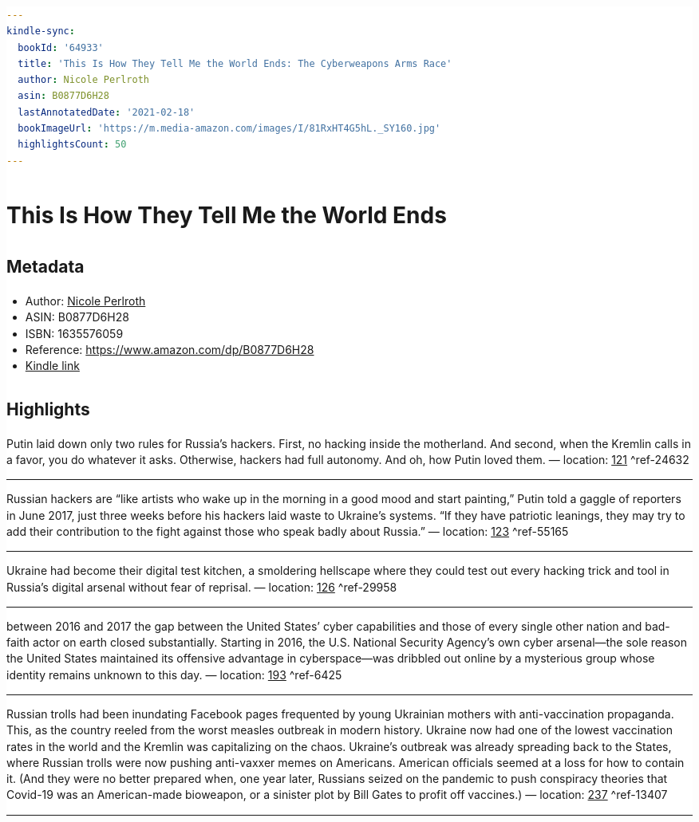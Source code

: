 ```yaml
---
kindle-sync:
  bookId: '64933'
  title: 'This Is How They Tell Me the World Ends: The Cyberweapons Arms Race'
  author: Nicole Perlroth
  asin: B0877D6H28
  lastAnnotatedDate: '2021-02-18'
  bookImageUrl: 'https://m.media-amazon.com/images/I/81RxHT4G5hL._SY160.jpg'
  highlightsCount: 50
---
```

# This Is How They Tell Me the World Ends
## Metadata
* Author: [Nicole Perlroth](https://www.amazon.com/Nicole-Perlroth/e/B08CGS2MHJ/ref=dp_byline_cont_ebooks_1)
* ASIN: B0877D6H28
* ISBN: 1635576059
* Reference: https://www.amazon.com/dp/B0877D6H28
* [Kindle link](kindle://book?action=open&asin=B0877D6H28)

## Highlights
Putin laid down only two rules for Russia’s hackers. First, no hacking inside the motherland. And second, when the Kremlin calls in a favor, you do whatever it asks. Otherwise, hackers had full autonomy. And oh, how Putin loved them. — location: [121](kindle://book?action=open&asin=B0877D6H28&location=121) ^ref-24632

---
Russian hackers are “like artists who wake up in the morning in a good mood and start painting,” Putin told a gaggle of reporters in June 2017, just three weeks before his hackers laid waste to Ukraine’s systems. “If they have patriotic leanings, they may try to add their contribution to the fight against those who speak badly about Russia.” — location: [123](kindle://book?action=open&asin=B0877D6H28&location=123) ^ref-55165

---
Ukraine had become their digital test kitchen, a smoldering hellscape where they could test out every hacking trick and tool in Russia’s digital arsenal without fear of reprisal. — location: [126](kindle://book?action=open&asin=B0877D6H28&location=126) ^ref-29958

---
between 2016 and 2017 the gap between the United States’ cyber capabilities and those of every single other nation and bad-faith actor on earth closed substantially. Starting in 2016, the U.S. National Security Agency’s own cyber arsenal—the sole reason the United States maintained its offensive advantage in cyberspace—was dribbled out online by a mysterious group whose identity remains unknown to this day. — location: [193](kindle://book?action=open&asin=B0877D6H28&location=193) ^ref-6425

---
Russian trolls had been inundating Facebook pages frequented by young Ukrainian mothers with anti-vaccination propaganda. This, as the country reeled from the worst measles outbreak in modern history. Ukraine now had one of the lowest vaccination rates in the world and the Kremlin was capitalizing on the chaos. Ukraine’s outbreak was already spreading back to the States, where Russian trolls were now pushing anti-vaxxer memes on Americans. American officials seemed at a loss for how to contain it. (And they were no better prepared when, one year later, Russians seized on the pandemic to push conspiracy theories that Covid-19 was an American-made bioweapon, or a sinister plot by Bill Gates to profit off vaccines.) — location: [237](kindle://book?action=open&asin=B0877D6H28&location=237) ^ref-13407

---